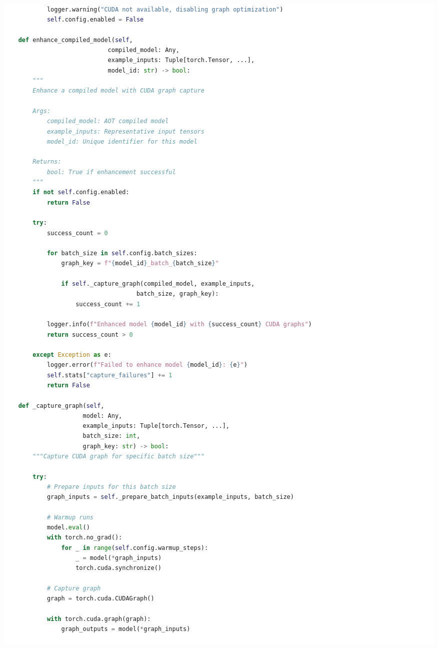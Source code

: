 ```python
            logger.warning("CUDA not available, disabling graph optimization")
            self.config.enabled = False
    
    def enhance_compiled_model(self, 
                             compiled_model: Any,
                             example_inputs: Tuple[torch.Tensor, ...],
                             model_id: str) -> bool:
        """
        Enhance a compiled model with CUDA graph capture
        
        Args:
            compiled_model: AOT compiled model
            example_inputs: Representative input tensors
            model_id: Unique identifier for this model
            
        Returns:
            bool: True if enhancement successful
        """
        if not self.config.enabled:
            return False
        
        try:
            success_count = 0
            
            for batch_size in self.config.batch_sizes:
                graph_key = f"{model_id}_batch_{batch_size}"
                
                if self._capture_graph(compiled_model, example_inputs, 
                                     batch_size, graph_key):
                    success_count += 1
            
            logger.info(f"Enhanced model {model_id} with {success_count} CUDA graphs")
            return success_count > 0
            
        except Exception as e:
            logger.error(f"Failed to enhance model {model_id}: {e}")
            self.stats["capture_failures"] += 1
            return False
    
    def _capture_graph(self, 
                      model: Any,
                      example_inputs: Tuple[torch.Tensor, ...],
                      batch_size: int,
                      graph_key: str) -> bool:
        """Capture CUDA graph for specific batch size"""
        
        try:
            # Prepare inputs for this batch size
            graph_inputs = self._prepare_batch_inputs(example_inputs, batch_size)
            
            # Warmup runs
            model.eval()
            with torch.no_grad():
                for _ in range(self.config.warmup_steps):
                    _ = model(*graph_inputs)
                    torch.cuda.synchronize()
            
            # Capture graph
            graph = torch.cuda.CUDAGraph()
            
            with torch.cuda.graph(graph):
                graph_outputs = model(*graph_inputs)
            
```
